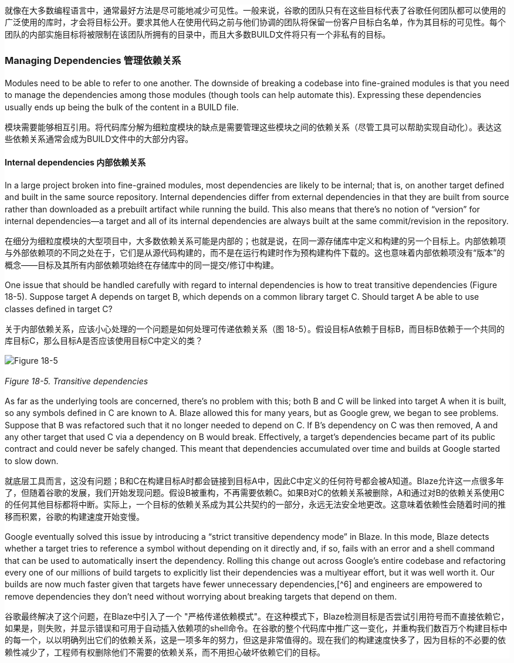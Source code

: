 就像在大多数编程语言中，通常最好方法是尽可能地减少可见性。一般来说，谷歌的团队只有在这些目标代表了谷歌任何团队都可以使用的广泛使用的库时，才会将目标公开。要求其他人在使用代码之前与他们协调的团队将保留一份客户目标白名单，作为其目标的可见性。每个团队的内部实施目标将被限制在该团队所拥有的目录中，而且大多数BUILD文件将只有一个非私有的目标。

### Managing Dependencies 管理依赖关系

Modules need to be able to refer to one another. The downside of breaking a codebase into fine-grained modules is that you need to manage the dependencies among those modules (though tools can help automate this). Expressing these dependencies usually ends up being the bulk of the content in a BUILD file.

模块需要能够相互引用。将代码库分解为细粒度模块的缺点是需要管理这些模块之间的依赖关系（尽管工具可以帮助实现自动化）。表达这些依赖关系通常会成为BUILD文件中的大部分内容。

#### Internal dependencies 内部依赖关系

In a large project broken into fine-grained modules, most dependencies are likely to be internal; that is, on another target defined and built in the same source repository. Internal dependencies differ from external dependencies in that they are built from source rather than downloaded as a prebuilt artifact while running the build. This also means that there’s no notion of “version” for internal dependencies—a target and all of its internal dependencies are always built at the same commit/revision in the repository.

在细分为细粒度模块的大型项目中，大多数依赖关系可能是内部的；也就是说，在同一源存储库中定义和构建的另一个目标上。内部依赖项与外部依赖项的不同之处在于，它们是从源代码构建的，而不是在运行构建时作为预构建构件下载的。这也意味着内部依赖项没有“版本”的概念——目标及其所有内部依赖项始终在存储库中的同一提交/修订中构建。

One issue that should be handled carefully with regard to internal dependencies is how to treat transitive dependencies (Figure 18-5). Suppose target A depends on target B, which depends on a common library target C. Should target A be able to use classes defined in target C?

关于内部依赖关系，应该小心处理的一个问题是如何处理可传递依赖关系（图 18-5）。假设目标A依赖于目标B，而目标B依赖于一个共同的库目标C，那么目标A是否应该使用目标C中定义的类？

![Figure 18-5](./images/Figure%2018-5.png)

*Figure* *18-5.* *Transitive* *dependencies*

As far as the underlying tools are concerned, there’s no problem with this; both B and C will be linked into target A when it is built, so any symbols defined in C are known to A. Blaze allowed this for many years, but as Google grew, we began to see problems. Suppose that B was refactored such that it no longer needed to depend on C. If B’s dependency on C was then removed, A and any other target that used C via a dependency on B would break. Effectively, a target’s dependencies became part of its public contract and could never be safely changed. This meant that dependencies accumulated over time and builds at Google started to slow down.

就底层工具而言，这没有问题；B和C在构建目标A时都会链接到目标A中，因此C中定义的任何符号都会被A知道。Blaze允许这一点很多年了，但随着谷歌的发展，我们开始发现问题。假设B被重构，不再需要依赖C。如果B对C的依赖关系被删除，A和通过对B的依赖关系使用C的任何其他目标都将中断。实际上，一个目标的依赖关系成为其公共契约的一部分，永远无法安全地更改。这意味着依赖性会随着时间的推移而积累，谷歌的构建速度开始变慢。

Google eventually solved this issue by introducing a “strict transitive dependency mode” in Blaze. In this mode, Blaze detects whether a target tries to reference a symbol without depending on it directly and, if so, fails with an error and a shell command that can be used to automatically insert the dependency. Rolling this change out across Google’s entire codebase and refactoring every one of our millions of build targets to explicitly list their dependencies was a multiyear effort, but it was well worth it. Our builds are now much faster given that targets have fewer unnecessary dependencies,[^6] and engineers are empowered to remove dependencies they don’t need without worrying about breaking targets that depend on them.

谷歌最终解决了这个问题，在Blaze中引入了一个 "严格传递依赖模式"。在这种模式下，Blaze检测目标是否尝试引用符号而不直接依赖它，如果是，则失败，并显示错误和可用于自动插入依赖项的shell命令。在谷歌的整个代码库中推广这一变化，并重构我们数百万个构建目标中的每一个，以以明确列出它们的依赖关系，这是一项多年的努力，但这是非常值得的。现在我们的构建速度快多了，因为目标的不必要的依赖性减少了，工程师有权删除他们不需要的依赖关系，而不用担心破坏依赖它们的目标。
